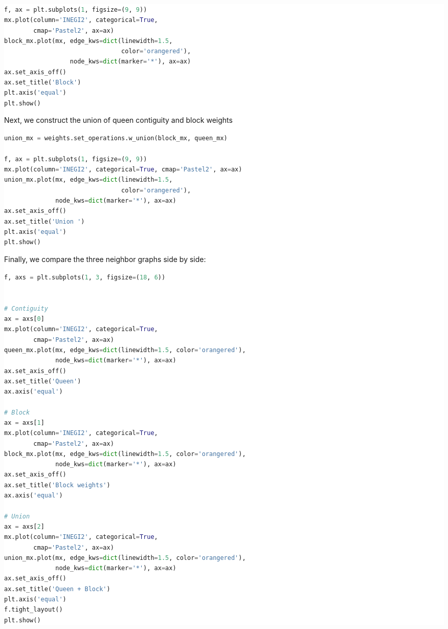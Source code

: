 ```python
f, ax = plt.subplots(1, figsize=(9, 9))
mx.plot(column='INEGI2', categorical=True, 
        cmap='Pastel2', ax=ax)
block_mx.plot(mx, edge_kws=dict(linewidth=1.5, 
                                color='orangered'), 
                  node_kws=dict(marker='*'), ax=ax)
ax.set_axis_off()
ax.set_title('Block')
plt.axis('equal')
plt.show()
```

Next, we construct the union of queen contiguity and block weights

```python
union_mx = weights.set_operations.w_union(block_mx, queen_mx)

f, ax = plt.subplots(1, figsize=(9, 9))
mx.plot(column='INEGI2', categorical=True, cmap='Pastel2', ax=ax)
union_mx.plot(mx, edge_kws=dict(linewidth=1.5, 
                                color='orangered'), 
              node_kws=dict(marker='*'), ax=ax)
ax.set_axis_off()
ax.set_title('Union ')
plt.axis('equal')
plt.show()
```

Finally, we compare the three neighbor graphs side by side:

```python
f, axs = plt.subplots(1, 3, figsize=(18, 6))


# Contiguity
ax = axs[0]
mx.plot(column='INEGI2', categorical=True, 
        cmap='Pastel2', ax=ax)
queen_mx.plot(mx, edge_kws=dict(linewidth=1.5, color='orangered'), 
              node_kws=dict(marker='*'), ax=ax)
ax.set_axis_off()
ax.set_title('Queen')
ax.axis('equal')

# Block
ax = axs[1]
mx.plot(column='INEGI2', categorical=True, 
        cmap='Pastel2', ax=ax)
block_mx.plot(mx, edge_kws=dict(linewidth=1.5, color='orangered'), 
              node_kws=dict(marker='*'), ax=ax)
ax.set_axis_off()
ax.set_title('Block weights')
ax.axis('equal')

# Union
ax = axs[2]
mx.plot(column='INEGI2', categorical=True, 
        cmap='Pastel2', ax=ax)
union_mx.plot(mx, edge_kws=dict(linewidth=1.5, color='orangered'), 
              node_kws=dict(marker='*'), ax=ax)
ax.set_axis_off()
ax.set_title('Queen + Block')
plt.axis('equal')
f.tight_layout()
plt.show()
```
